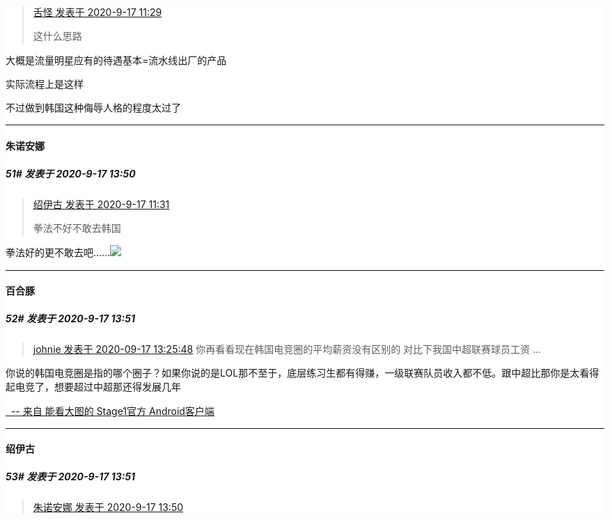 

<blockquote><a href="httphttps://bbs.saraba1st.com/2b/forum.php?mod=redirect&amp;goto=findpost&amp;pid=48763203&amp;ptid=1960320" target="_blank">舌怪 发表于 2020-9-17 11:29</a>

这什么思路</blockquote>
大概是流量明星应有的待遇基本=流水线出厂的产品

实际流程上是这样

不过做到韩国这种侮辱人格的程度太过了







*****

####  朱诺安娜  
##### 51#       发表于 2020-9-17 13:50



<blockquote><a href="httphttps://bbs.saraba1st.com/2b/forum.php?mod=redirect&amp;goto=findpost&amp;pid=48763232&amp;ptid=1960320" target="_blank">绍伊古 发表于 2020-9-17 11:31</a>

拳法不好不敢去韩国</blockquote>
拳法好的更不敢去吧……<img src="https://static.saraba1st.com/image/smiley/carton2017/174.png" referrerpolicy="no-referrer">







*****

####  百合豚  
##### 52#       发表于 2020-9-17 13:51



<blockquote><a href="httphttps://bbs.saraba1st.com/2b/forum.php?mod=redirect&amp;goto=findpost&amp;pid=48764579&amp;ptid=1960320" target="_blank">johnie 发表于 2020-09-17 13:25:48</a>
你再看看现在韩国电竞圈的平均薪资没有区别的
对比下我国中超联赛球员工资 ...</blockquote>你说的韩国电竞圈是指的哪个圈子？如果你说的是LOL那不至于，底层练习生都有得赚，一级联赛队员收入都不低。跟中超比那你是太看得起电竞了，想要超过中超那还得发展几年

[  -- 来自 能看大图的 Stage1官方 Android客户端](https://www.coolapk.com/apk/140634)







*****

####  绍伊古  
##### 53#       发表于 2020-9-17 13:51



<blockquote><a href="httphttps://bbs.saraba1st.com/2b/forum.php?mod=redirect&amp;goto=findpost&amp;pid=48764807&amp;ptid=1960320" target="_blank">朱诺安娜 发表于 2020-9-17 13:50</a>
